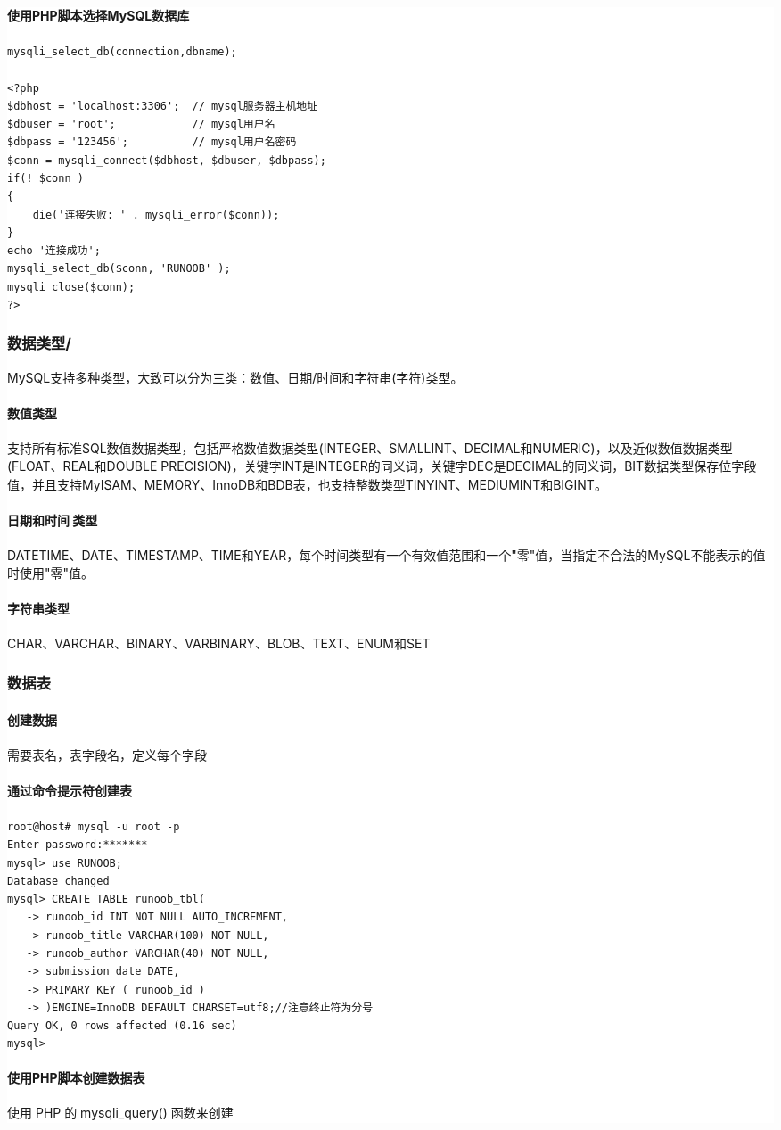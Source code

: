 #### 使用PHP脚本选择MySQL数据库  

    mysqli_select_db(connection,dbname);  

    <?php
    $dbhost = 'localhost:3306';  // mysql服务器主机地址
    $dbuser = 'root';            // mysql用户名
    $dbpass = '123456';          // mysql用户名密码
    $conn = mysqli_connect($dbhost, $dbuser, $dbpass);
    if(! $conn )
    {
        die('连接失败: ' . mysqli_error($conn));
    }
    echo '连接成功';
    mysqli_select_db($conn, 'RUNOOB' );
    mysqli_close($conn);
    ?>  

### <span id="sjl">数据类型/<span>  
 MySQL支持多种类型，大致可以分为三类：数值、日期/时间和字符串(字符)类型。  
#### 数值类型  
 支持所有标准SQL数值数据类型，包括严格数值数据类型(INTEGER、SMALLINT、DECIMAL和NUMERIC)，以及近似数值数据类型(FLOAT、REAL和DOUBLE PRECISION)，关键字INT是INTEGER的同义词，关键字DEC是DECIMAL的同义词，BIT数据类型保存位字段值，并且支持MyISAM、MEMORY、InnoDB和BDB表，也支持整数类型TINYINT、MEDIUMINT和BIGINT。
#### 日期和时间 类型  
 DATETIME、DATE、TIMESTAMP、TIME和YEAR，每个时间类型有一个有效值范围和一个"零"值，当指定不合法的MySQL不能表示的值时使用"零"值。
#### 字符串类型
 CHAR、VARCHAR、BINARY、VARBINARY、BLOB、TEXT、ENUM和SET  

### <span id="sjb">数据表</span>
#### 创建数据
需要表名，表字段名，定义每个字段  
#### 通过命令提示符创建表

    root@host# mysql -u root -p
    Enter password:*******
    mysql> use RUNOOB;
    Database changed
    mysql> CREATE TABLE runoob_tbl(
       -> runoob_id INT NOT NULL AUTO_INCREMENT,
       -> runoob_title VARCHAR(100) NOT NULL,
       -> runoob_author VARCHAR(40) NOT NULL,
       -> submission_date DATE,
       -> PRIMARY KEY ( runoob_id )
       -> )ENGINE=InnoDB DEFAULT CHARSET=utf8;//注意终止符为分号  
    Query OK, 0 rows affected (0.16 sec)
    mysql>  

#### 使用PHP脚本创建数据表  
 使用 PHP 的 mysqli_query() 函数来创建
